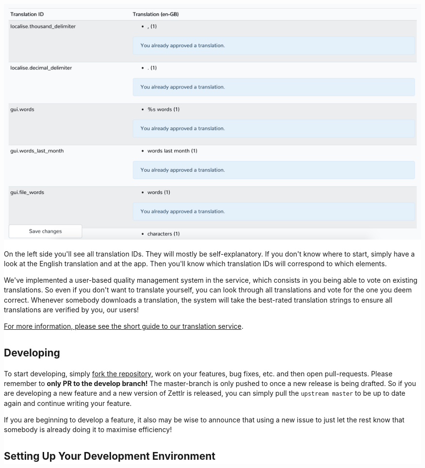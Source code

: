 ![Translation Keys](img/translations_list.png)

On the left side you'll see all translation IDs. They will mostly be self-explanatory. If you don't know where to start, simply have a look at the English translation and at the app. Then you'll know which translation IDs will correspond to which elements.

We've implemented a user-based quality management system in the service, which consists in you being able to vote on existing translations. So even if you don't want to translate yourself, you can look through all translations and vote for the one you deem correct. Whenever somebody downloads a translation, the system will take the best-rated translation strings to ensure all translations are verified by you, our users!

[For more information, please see the short guide to our translation service](https://translate.zettlr.com/welcome).

## Developing

To start developing, simply [fork the repository](https://github.com/Zettlr/Zettlr), work on your features, bug fixes, etc. and then open pull-requests. Please remember to **only PR to the develop branch!** The master-branch is only pushed to once a new release is being drafted. So if you are developing a new feature and a new version of Zettlr is released, you can simply pull the `upstream master` to be up to date again and continue writing your feature.

If you are beginning to develop a feature, it also may be wise to announce that using a new issue to just let the rest know that somebody is already doing it to maximise efficiency!

## Setting Up Your Development Environment
